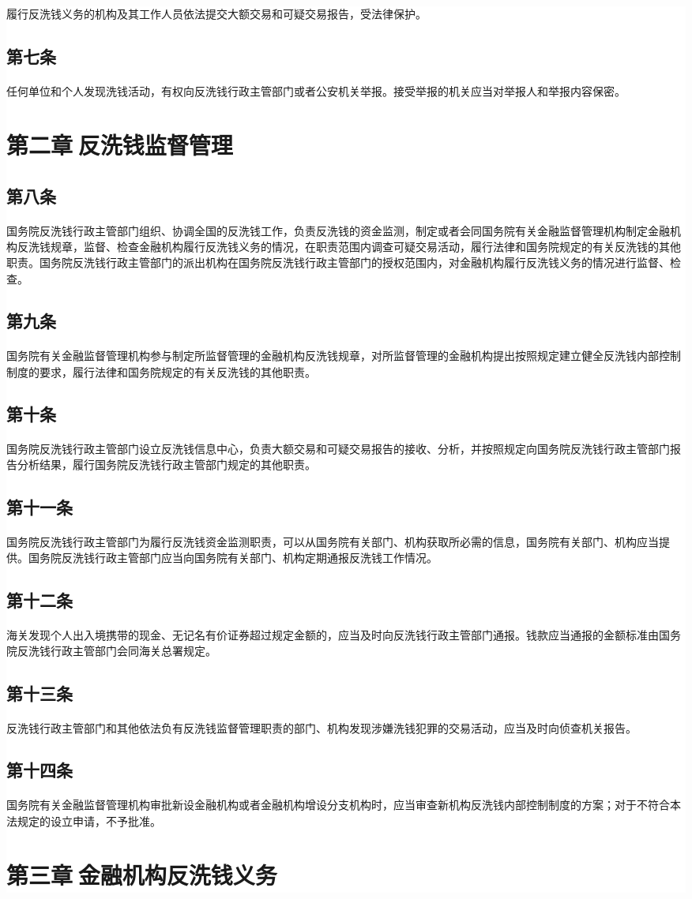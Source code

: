   履行反洗钱义务的机构及其工作人员依法提交大额交易和可疑交易报告，受法律保护。

## 第七条  

  任何单位和个人发现洗钱活动，有权向反洗钱行政主管部门或者公安机关举报。接受举报的机关应当对举报人和举报内容保密。

#  第二章  反洗钱监督管理
## 第八条  

   国务院反洗钱行政主管部门组织、协调全国的反洗钱工作，负责反洗钱的资金监测，制定或者会同国务院有关金融监督管理机构制定金融机构反洗钱规章，监督、检查金融机构履行反洗钱义务的情况，在职责范围内调查可疑交易活动，履行法律和国务院规定的有关反洗钱的其他职责。
​    国务院反洗钱行政主管部门的派出机构在国务院反洗钱行政主管部门的授权范围内，对金融机构履行反洗钱义务的情况进行监督、检查。
​   

##  第九条  

  国务院有关金融监督管理机构参与制定所监督管理的金融机构反洗钱规章，对所监督管理的金融机构提出按照规定建立健全反洗钱内部控制制度的要求，履行法律和国务院规定的有关反洗钱的其他职责。
​    

## 第十条  

  国务院反洗钱行政主管部门设立反洗钱信息中心，负责大额交易和可疑交易报告的接收、分析，并按照规定向国务院反洗钱行政主管部门报告分析结果，履行国务院反洗钱行政主管部门规定的其他职责。
​   

##  第十一条  

  国务院反洗钱行政主管部门为履行反洗钱资金监测职责，可以从国务院有关部门、机构获取所必需的信息，国务院有关部门、机构应当提供。
​  国务院反洗钱行政主管部门应当向国务院有关部门、机构定期通报反洗钱工作情况。
​    

## 第十二条  

  海关发现个人出入境携带的现金、无记名有价证券超过规定金额的，应当及时向反洗钱行政主管部门通报。
​  钱款应当通报的金额标准由国务院反洗钱行政主管部门会同海关总署规定。
​    

## 第十三条  

 反洗钱行政主管部门和其他依法负有反洗钱监督管理职责的部门、机构发现涉嫌洗钱犯罪的交易活动，应当及时向侦查机关报告。
​    

## 第十四条  

 国务院有关金融监督管理机构审批新设金融机构或者金融机构增设分支机构时，应当审查新机构反洗钱内部控制制度的方案；对于不符合本法规定的设立申请，不予批准。

   #  第三章  金融机构反洗钱义务
